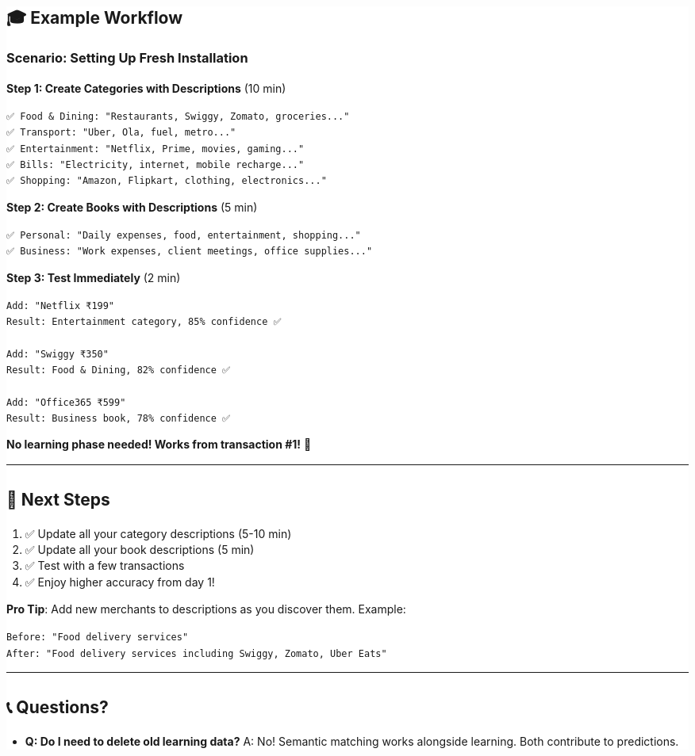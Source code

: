 
## 🎓 Example Workflow

### Scenario: Setting Up Fresh Installation

**Step 1: Create Categories with Descriptions** (10 min)
```
✅ Food & Dining: "Restaurants, Swiggy, Zomato, groceries..."
✅ Transport: "Uber, Ola, fuel, metro..."
✅ Entertainment: "Netflix, Prime, movies, gaming..."
✅ Bills: "Electricity, internet, mobile recharge..."
✅ Shopping: "Amazon, Flipkart, clothing, electronics..."
```

**Step 2: Create Books with Descriptions** (5 min)
```
✅ Personal: "Daily expenses, food, entertainment, shopping..."
✅ Business: "Work expenses, client meetings, office supplies..."
```

**Step 3: Test Immediately** (2 min)
```
Add: "Netflix ₹199"
Result: Entertainment category, 85% confidence ✅

Add: "Swiggy ₹350"  
Result: Food & Dining, 82% confidence ✅

Add: "Office365 ₹599"
Result: Business book, 78% confidence ✅
```

**No learning phase needed! Works from transaction #1!** 🎉

---

## 🚀 Next Steps

1. ✅ Update all your category descriptions (5-10 min)
2. ✅ Update all your book descriptions (5 min)
3. ✅ Test with a few transactions
4. ✅ Enjoy higher accuracy from day 1!

**Pro Tip**: Add new merchants to descriptions as you discover them. Example:
```
Before: "Food delivery services"
After: "Food delivery services including Swiggy, Zomato, Uber Eats"
```

---

## 📞 Questions?

- **Q: Do I need to delete old learning data?**
  A: No! Semantic matching works alongside learning. Both contribute to predictions.

